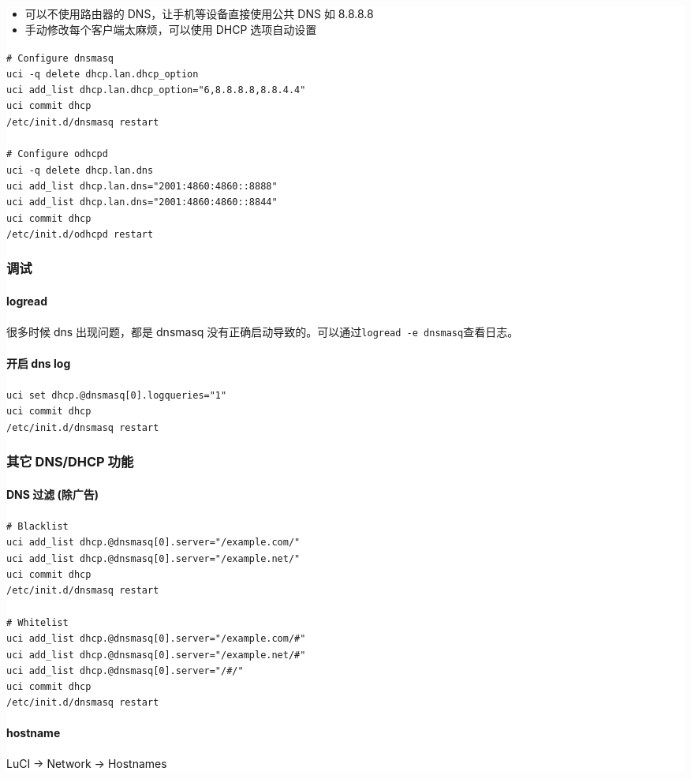 - 可以不使用路由器的 DNS，让手机等设备直接使用公共 DNS 如 8.8.8.8
- 手动修改每个客户端太麻烦，可以使用 DHCP 选项自动设置

```
# Configure dnsmasq
uci -q delete dhcp.lan.dhcp_option
uci add_list dhcp.lan.dhcp_option="6,8.8.8.8,8.8.4.4"
uci commit dhcp
/etc/init.d/dnsmasq restart
 
# Configure odhcpd
uci -q delete dhcp.lan.dns
uci add_list dhcp.lan.dns="2001:4860:4860::8888"
uci add_list dhcp.lan.dns="2001:4860:4860::8844"
uci commit dhcp
/etc/init.d/odhcpd restart
```

### 调试

#### logread

很多时候 dns 出现问题，都是 dnsmasq 没有正确启动导致的。可以通过`logread -e dnsmasq`查看日志。

#### 开启 dns log

```
uci set dhcp.@dnsmasq[0].logqueries="1"
uci commit dhcp
/etc/init.d/dnsmasq restart
```

### 其它 DNS/DHCP 功能

#### DNS 过滤 (除广告)

```
# Blacklist
uci add_list dhcp.@dnsmasq[0].server="/example.com/"
uci add_list dhcp.@dnsmasq[0].server="/example.net/"
uci commit dhcp
/etc/init.d/dnsmasq restart
 
# Whitelist
uci add_list dhcp.@dnsmasq[0].server="/example.com/#"
uci add_list dhcp.@dnsmasq[0].server="/example.net/#"
uci add_list dhcp.@dnsmasq[0].server="/#/"
uci commit dhcp
/etc/init.d/dnsmasq restart
```

#### hostname

LuCI → Network → Hostnames
